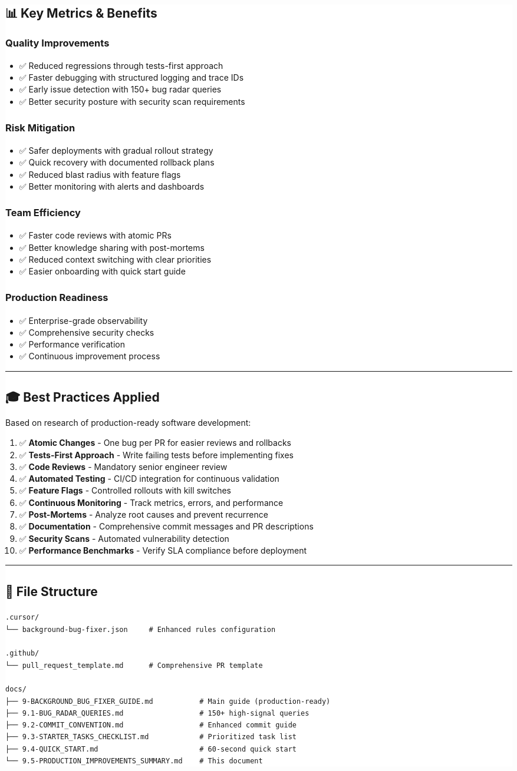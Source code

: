 
## 📊 Key Metrics & Benefits

### **Quality Improvements**
- ✅ Reduced regressions through tests-first approach
- ✅ Faster debugging with structured logging and trace IDs
- ✅ Early issue detection with 150+ bug radar queries
- ✅ Better security posture with security scan requirements

### **Risk Mitigation**
- ✅ Safer deployments with gradual rollout strategy
- ✅ Quick recovery with documented rollback plans
- ✅ Reduced blast radius with feature flags
- ✅ Better monitoring with alerts and dashboards

### **Team Efficiency**
- ✅ Faster code reviews with atomic PRs
- ✅ Better knowledge sharing with post-mortems
- ✅ Reduced context switching with clear priorities
- ✅ Easier onboarding with quick start guide

### **Production Readiness**
- ✅ Enterprise-grade observability
- ✅ Comprehensive security checks
- ✅ Performance verification
- ✅ Continuous improvement process

---

## 🎓 Best Practices Applied

Based on research of production-ready software development:

1. ✅ **Atomic Changes** - One bug per PR for easier reviews and rollbacks
2. ✅ **Tests-First Approach** - Write failing tests before implementing fixes
3. ✅ **Code Reviews** - Mandatory senior engineer review
4. ✅ **Automated Testing** - CI/CD integration for continuous validation
5. ✅ **Feature Flags** - Controlled rollouts with kill switches
6. ✅ **Continuous Monitoring** - Track metrics, errors, and performance
7. ✅ **Post-Mortems** - Analyze root causes and prevent recurrence
8. ✅ **Documentation** - Comprehensive commit messages and PR descriptions
9. ✅ **Security Scans** - Automated vulnerability detection
10. ✅ **Performance Benchmarks** - Verify SLA compliance before deployment

---

## 📁 File Structure

```
.cursor/
└── background-bug-fixer.json     # Enhanced rules configuration

.github/
└── pull_request_template.md      # Comprehensive PR template

docs/
├── 9-BACKGROUND_BUG_FIXER_GUIDE.md           # Main guide (production-ready)
├── 9.1-BUG_RADAR_QUERIES.md                  # 150+ high-signal queries
├── 9.2-COMMIT_CONVENTION.md                  # Enhanced commit guide
├── 9.3-STARTER_TASKS_CHECKLIST.md            # Prioritized task list
├── 9.4-QUICK_START.md                        # 60-second quick start
└── 9.5-PRODUCTION_IMPROVEMENTS_SUMMARY.md    # This document
```